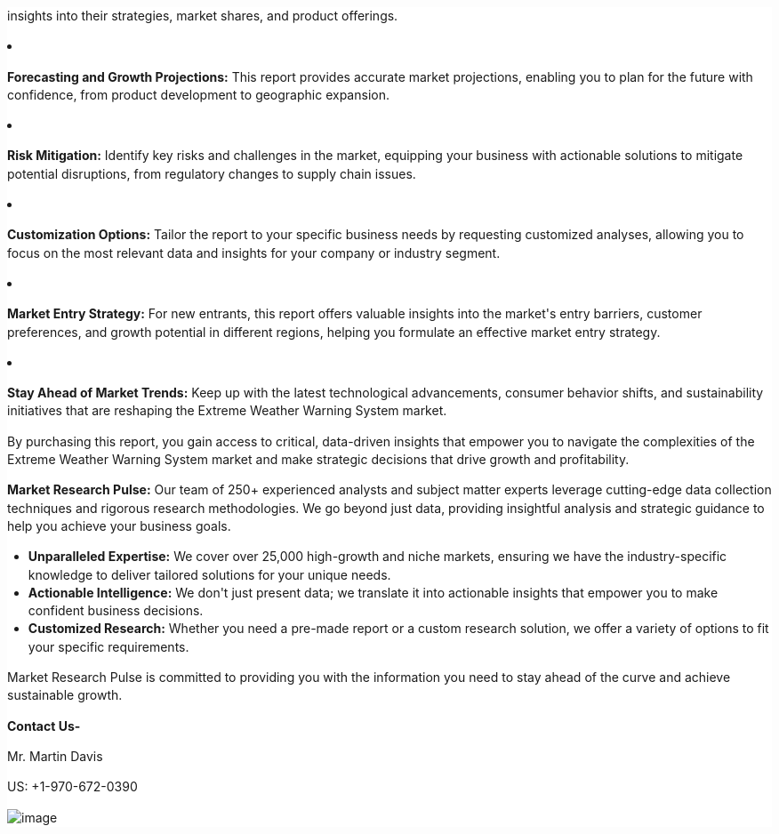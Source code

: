 insights into their strategies, market shares, and product offerings.</p></li><li><p><strong>Forecasting and Growth Projections:</strong> This report provides accurate market projections, enabling you to plan for the future with confidence, from product development to geographic expansion.</p></li><li><p><strong>Risk Mitigation:</strong> Identify key risks and challenges in the market, equipping your business with actionable solutions to mitigate potential disruptions, from regulatory changes to supply chain issues.</p></li><li><p><strong>Customization Options:</strong> Tailor the report to your specific business needs by requesting customized analyses, allowing you to focus on the most relevant data and insights for your company or industry segment.</p></li><li><p><strong>Market Entry Strategy:</strong> For new entrants, this report offers valuable insights into the market's entry barriers, customer preferences, and growth potential in different regions, helping you formulate an effective market entry strategy.</p></li><li><p><strong>Stay Ahead of Market Trends:</strong> Keep up with the latest technological advancements, consumer behavior shifts, and sustainability initiatives that are reshaping the Extreme Weather Warning System market.</p></li></ol><p>By purchasing this report, you gain access to critical, data-driven insights that empower you to navigate the complexities of the Extreme Weather Warning System market and make strategic decisions that drive growth and profitability.</p><p><strong>Market Research Pulse:</strong>&nbsp;Our team of 250+ experienced analysts and subject matter experts leverage cutting-edge data collection techniques and rigorous research methodologies. We go beyond just data, providing insightful analysis and strategic guidance to help you achieve your business goals.</p><ul><li><strong>Unparalleled Expertise:</strong>&nbsp;We cover over 25,000 high-growth and niche markets, ensuring we have the industry-specific knowledge to deliver tailored solutions for your unique needs.</li><li><strong>Actionable Intelligence:</strong>&nbsp;We don't just present data; we translate it into actionable insights that empower you to make confident business decisions.</li><li><strong>Customized Research:</strong>&nbsp;Whether you need a pre-made report or a custom research solution, we offer a variety of options to fit your specific requirements.</li></ul><p>Market Research Pulse is committed to providing you with the information you need to stay ahead of the curve and achieve sustainable growth.</p><p><strong>Contact Us-</strong></p><p>Mr. Martin Davis</p><p>US: +1-970-672-0390</p>
![image](https://github.com/user-attachments/assets/7041ee10-36cb-4837-aad6-0770c4d6f596)

